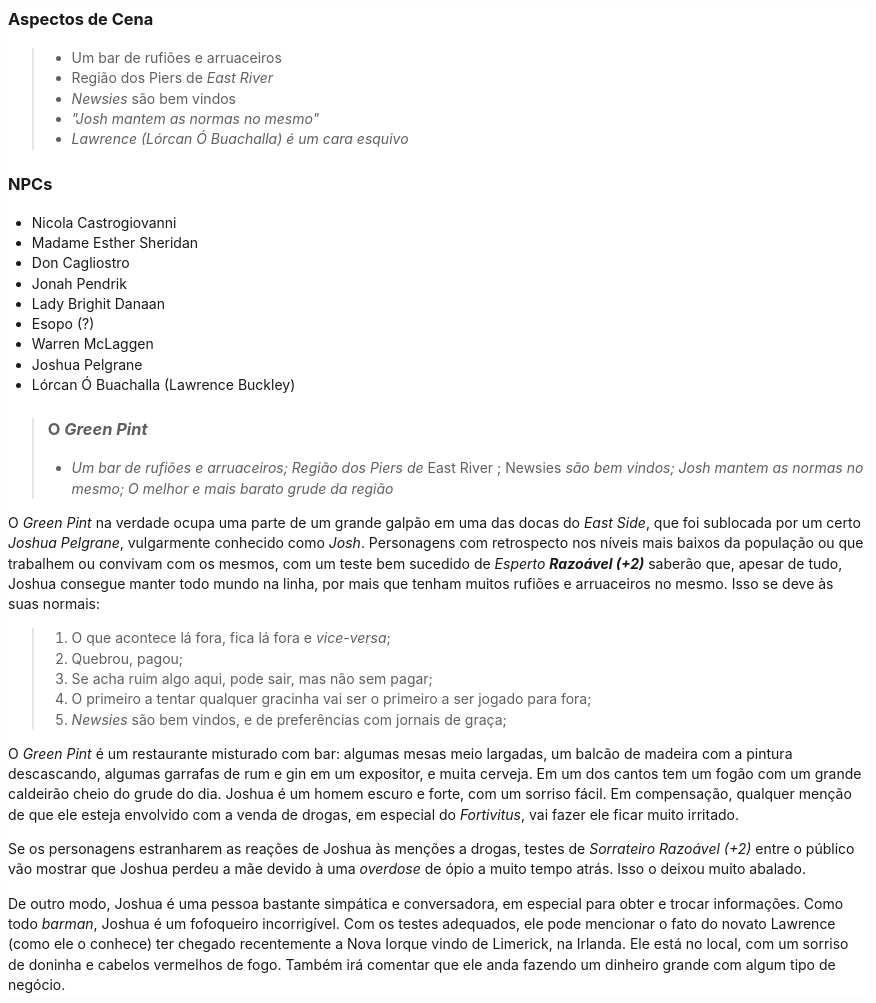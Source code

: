 ### Aspectos de Cena

> + Um bar de rufiões e arruaceiros
> + Região dos Piers de _East River_
> + _Newsies_ são bem vindos
> + _"Josh mantem as normas no mesmo"_
> + _Lawrence (Lórcan Ó Buachalla) é um cara esquivo_

### NPCs

+ Nicola Castrogiovanni
+ Madame Esther Sheridan
+ Don Cagliostro
+ Jonah Pendrik
+ Lady Brighit Danaan
+ Esopo (?)
+ Warren McLaggen
+ Joshua Pelgrane
+ Lórcan Ó Buachalla (Lawrence Buckley)

> ### O _Green Pint_
> 
> + _Um bar de rufiões e arruaceiros; Região dos Piers de_ East River ; Newsies _são bem vindos; Josh mantem as normas no mesmo; O melhor e mais barato grude da região_

O _Green Pint_ na verdade ocupa uma parte de um grande galpão em uma das docas do _East Side_, que foi sublocada por um certo _Joshua Pelgrane_, vulgarmente conhecido como _Josh_. Personagens com retrospecto nos níveis mais baixos da população ou que trabalhem ou convivam com os mesmos, com um teste bem sucedido de _Esperto **Razoável (+2)**_ saberão que, apesar de tudo, Joshua consegue manter todo mundo na linha, por mais que tenham muitos rufiões e arruaceiros no mesmo. Isso se deve às suas normais:

> 1. O que acontece lá fora, fica lá fora e _vice-versa_;
> 2. Quebrou, pagou;
> 3. Se acha ruim algo aqui, pode sair, mas não sem pagar;
> 4. O primeiro a tentar qualquer gracinha vai ser o primeiro a ser jogado para fora;
> 5. _Newsies_ são bem vindos, e de preferências com jornais de graça;

O _Green Pint_ é um restaurante misturado com bar: algumas mesas meio largadas, um balcão de madeira com a pintura descascando, algumas garrafas de rum e gin em um expositor, e muita cerveja. Em um dos cantos tem um fogão com um grande caldeirão cheio do grude do dia. Joshua é um homem escuro e forte, com um sorriso fácil. Em compensação, qualquer menção de que ele esteja envolvido com a venda de drogas, em especial do _Fortivitus_, vai fazer ele ficar muito irritado.

Se os personagens estranharem as reações de Joshua às menções a drogas, testes de _Sorrateiro Razoável (+2)_ entre o público vão mostrar que Joshua perdeu a mãe devido à uma _overdose_ de ópio a muito tempo atrás. Isso o deixou muito abalado.

De outro modo, Joshua é uma pessoa bastante simpática e conversadora, em especial para obter e trocar informações. Como todo _barman_, Joshua é um fofoqueiro incorrigível. Com os testes adequados, ele pode mencionar o fato do novato Lawrence (como ele o conhece) ter chegado recentemente a Nova Iorque vindo de Limerick, na Irlanda. Ele está no local, com um sorriso de doninha e cabelos vermelhos de fogo. Também irá comentar que ele anda fazendo um dinheiro grande com algum tipo de negócio.
